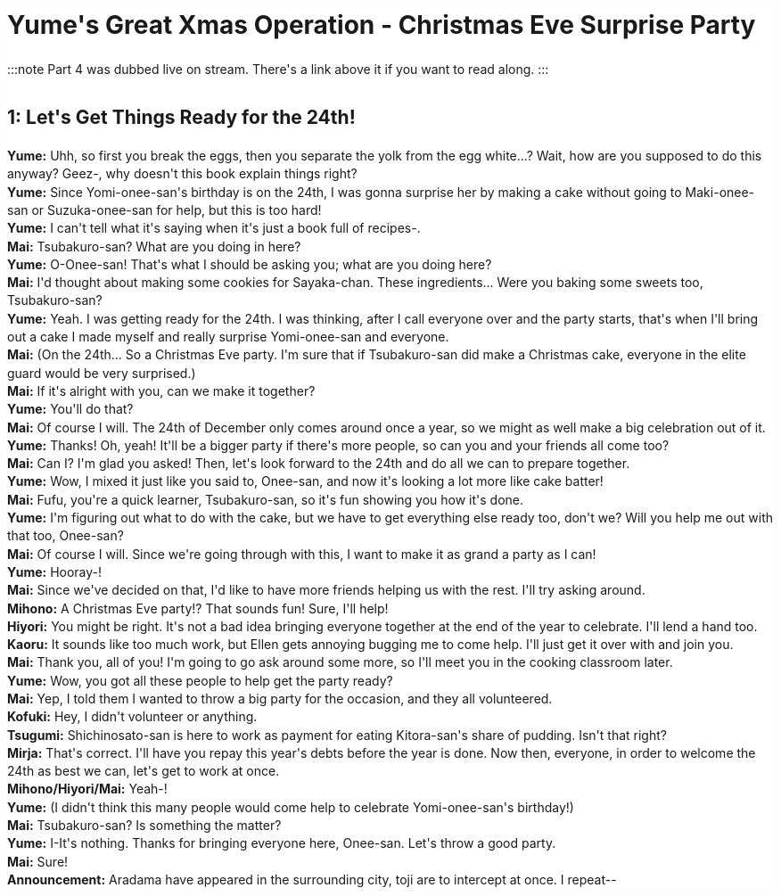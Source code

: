 
Yume's Great Xmas Operation - Christmas Eve Surprise Party
==========================================================
:::note
Part 4 was dubbed live on stream. There's a link above it if you want to read along.
:::
  
<div class="videoWrapper"><iframe width="640" height="480" loading="lazy" src="https://www.youtube.com/embed/hi6PTJCbCKs"></iframe></div>  

## 1: Let's Get Things Ready for the 24th!
**Yume:** Uhh, so first you break the eggs, then you separate the yolk from the egg white...? Wait, how are you supposed to do this anyway? Geez-, why doesn't this book explain things right?  
**Yume:** Since Yomi-onee-san's birthday is on the 24th, I was gonna surprise her by making a cake without going to Maki-onee-san or Suzuka-onee-san for help, but this is too hard!  
**Yume:** I can't tell what it's saying when it's just a book full of recipes-.  
**Mai:** Tsubakuro-san? What are you doing in here?  
**Yume:** O-Onee-san! That's what I should be asking you; what are you doing here?  
**Mai:** I'd thought about making some cookies for Sayaka-chan. These ingredients... Were you baking some sweets too, Tsubakuro-san?  
**Yume:** Yeah. I was getting ready for the 24th. I was thinking, after I call everyone over and the party starts, that's when I'll bring out a cake I made myself and really surprise Yomi-onee-san and everyone.  
**Mai:** (On the 24th... So a Christmas Eve party. I'm sure that if Tsubakuro-san did make a Christmas cake, everyone in the elite guard would be very surprised.)  
**Mai:** If it's alright with you, can we make it together?  
**Yume:** You'll do that?  
**Mai:** Of course I will. The 24th of December only comes around once a year, so we might as well make a big celebration out of it.  
**Yume:** Thanks! Oh, yeah! It'll be a bigger party if there's more people, so can you and your friends all come too?  
**Mai:** Can I? I'm glad you asked! Then, let's look forward to the 24th and do all we can to prepare together.  
**Yume:** Wow, I mixed it just like you said to, Onee-san, and now it's looking a lot more like cake batter!  
**Mai:** Fufu, you're a quick learner, Tsubakuro-san, so it's fun showing you how it's done.  
**Yume:** I'm figuring out what to do with the cake, but we have to get everything else ready too, don't we? Will you help me out with that too, Onee-san?  
**Mai:** Of course I will. Since we're going through with this, I want to make it as grand a party as I can!  
**Yume:** Hooray-!  
**Mai:** Since we've decided on that, I'd like to have more friends helping us with the rest. I'll try asking around.  
**Mihono:** A Christmas Eve party!? That sounds fun! Sure, I'll help!  
**Hiyori:** You might be right. It's not a bad idea bringing everyone together at the end of the year to celebrate. I'll lend a hand too.  
**Kaoru:** It sounds like too much work, but Ellen gets annoying bugging me to come help. I'll just get it over with and join you.  
**Mai:** Thank you, all of you! I'm going to go ask around some more, so I'll meet you in the cooking classroom later.  
**Yume:** Wow, you got all these people to help get the party ready?  
**Mai:** Yep, I told them I wanted to throw a big party for the occasion, and they all volunteered.  
**Kofuki:** Hey, I didn't volunteer or anything.  
**Tsugumi:** Shichinosato-san is here to work as payment for eating Kitora-san's share of pudding. Isn't that right?  
**Mirja:** That's correct. I'll have you repay this year's debts before the year is done. Now then, everyone, in order to welcome the 24th as best we can, let's get to work at once.  
**Mihono/Hiyori/Mai:** Yeah-!  
**Yume:** (I didn't think this many people would come help to celebrate Yomi-onee-san's birthday!)  
**Mai:** Tsubakuro-san? Is something the matter?  
**Yume:** I-It's nothing. Thanks for bringing everyone here, Onee-san. Let's throw a good party.  
**Mai:** Sure!  
**Announcement:** Aradama have appeared in the surrounding city, toji are to intercept at once. I repeat--  
